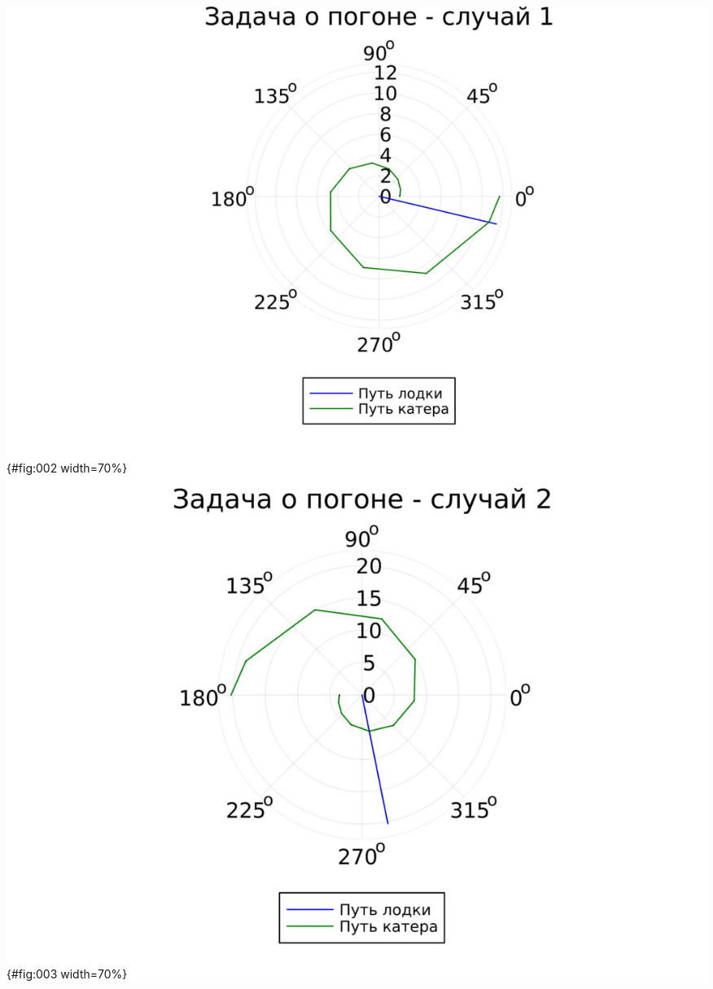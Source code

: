 ![Изображение для первого случая](image/2.jpg){#fig:002 width=70%}

![Изображение для второго случая](image/3.jpg){#fig:003 width=70%}
